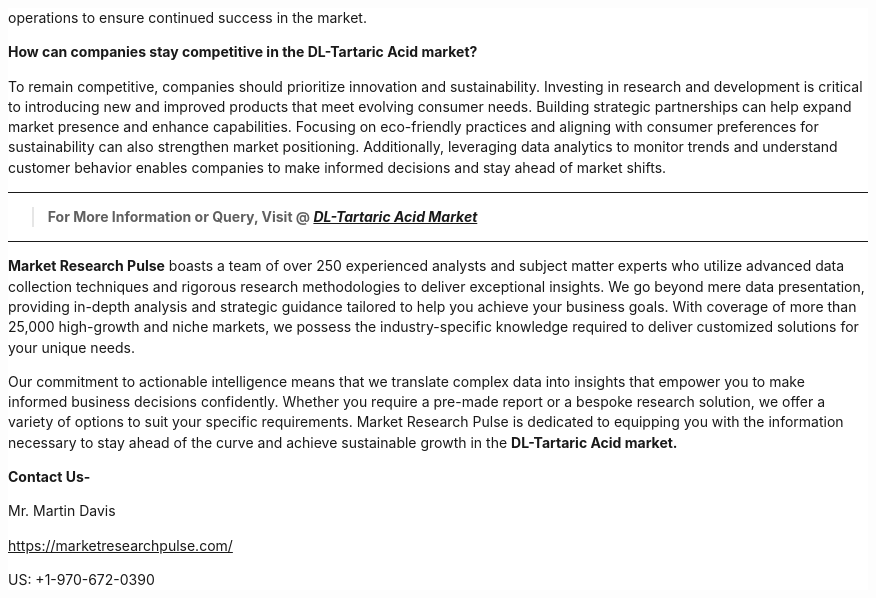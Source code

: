 operations to ensure continued success in the market.</p><p><strong>How can companies stay competitive in the DL-Tartaric Acid market?</strong></p><p>To remain competitive, companies should prioritize innovation and sustainability. Investing in research and development is critical to introducing new and improved products that meet evolving consumer needs. Building strategic partnerships can help expand market presence and enhance capabilities. Focusing on eco-friendly practices and aligning with consumer preferences for sustainability can also strengthen market positioning. Additionally, leveraging data analytics to monitor trends and understand customer behavior enables companies to make informed decisions and stay ahead of market shifts.</p><hr /><blockquote><p><strong>For More Information or Query, Visit @&nbsp;<em><a href="https://marketresearchpulse.com/report/126077/dl-tartaric-acid-market?utm_source=Linkedin&utm_medium=022">DL-Tartaric Acid Market</a></em></strong></p></blockquote><hr /><p><strong>Market Research Pulse</strong> boasts a team of over 250 experienced analysts and subject matter experts who utilize advanced data collection techniques and rigorous research methodologies to deliver exceptional insights. We go beyond mere data presentation, providing in-depth analysis and strategic guidance tailored to help you achieve your business goals. With coverage of more than 25,000 high-growth and niche markets, we possess the industry-specific knowledge required to deliver customized solutions for your unique needs.</p><p>Our commitment to actionable intelligence means that we translate complex data into insights that empower you to make informed business decisions confidently. Whether you require a pre-made report or a bespoke research solution, we offer a variety of options to suit your specific requirements. Market Research Pulse is dedicated to equipping you with the information necessary to stay ahead of the curve and achieve sustainable growth in the <strong>DL-Tartaric Acid market.</strong></p><p><strong>Contact Us-</strong></p><p>Mr. Martin Davis</p><p>https://marketresearchpulse.com/</p><p>US: +1-970-672-0390</p>
